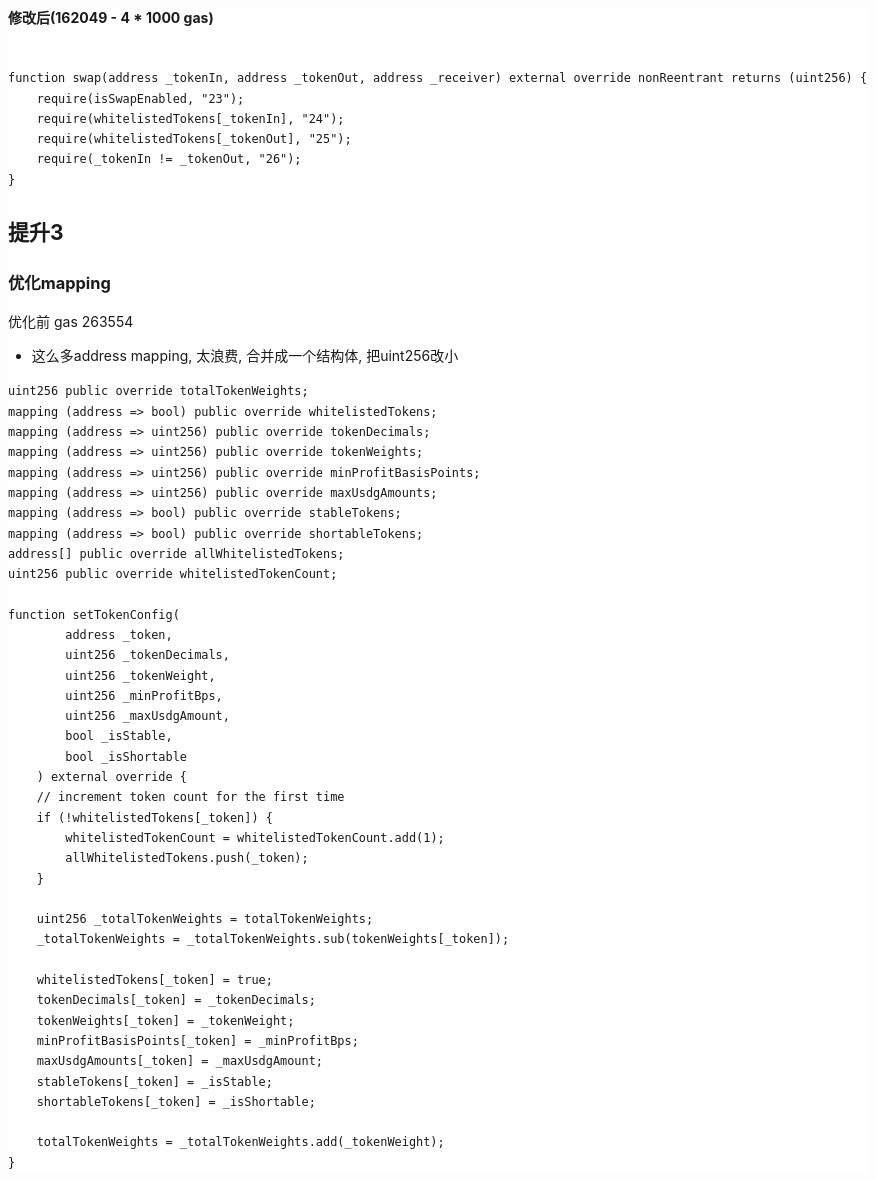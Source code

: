 #### 修改后(162049 - 4 * 1000 gas)

```solidity

function swap(address _tokenIn, address _tokenOut, address _receiver) external override nonReentrant returns (uint256) {
    require(isSwapEnabled, "23");
    require(whitelistedTokens[_tokenIn], "24");
    require(whitelistedTokens[_tokenOut], "25");
    require(_tokenIn != _tokenOut, "26");
}
```

## 提升3 
### 优化mapping

优化前 gas 263554

* 这么多address mapping, 太浪费, 合并成一个结构体, 把uint256改小

```solidity
uint256 public override totalTokenWeights;
mapping (address => bool) public override whitelistedTokens;
mapping (address => uint256) public override tokenDecimals;
mapping (address => uint256) public override tokenWeights;
mapping (address => uint256) public override minProfitBasisPoints;
mapping (address => uint256) public override maxUsdgAmounts;
mapping (address => bool) public override stableTokens;
mapping (address => bool) public override shortableTokens;
address[] public override allWhitelistedTokens;
uint256 public override whitelistedTokenCount;

function setTokenConfig(
        address _token,
        uint256 _tokenDecimals,
        uint256 _tokenWeight,
        uint256 _minProfitBps,
        uint256 _maxUsdgAmount,
        bool _isStable,
        bool _isShortable
    ) external override {
    // increment token count for the first time
    if (!whitelistedTokens[_token]) {
        whitelistedTokenCount = whitelistedTokenCount.add(1);
        allWhitelistedTokens.push(_token);
    }

    uint256 _totalTokenWeights = totalTokenWeights;
    _totalTokenWeights = _totalTokenWeights.sub(tokenWeights[_token]);

    whitelistedTokens[_token] = true;
    tokenDecimals[_token] = _tokenDecimals;
    tokenWeights[_token] = _tokenWeight;
    minProfitBasisPoints[_token] = _minProfitBps;
    maxUsdgAmounts[_token] = _maxUsdgAmount;
    stableTokens[_token] = _isStable;
    shortableTokens[_token] = _isShortable;

    totalTokenWeights = _totalTokenWeights.add(_tokenWeight);
}
```
